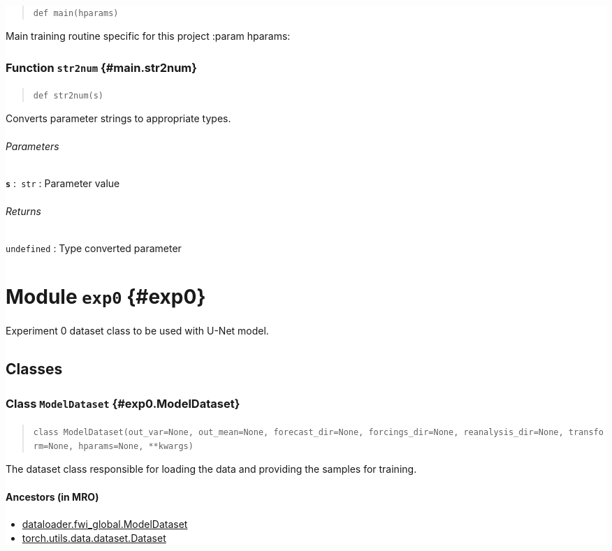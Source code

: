 

    
> `def main(hparams)`


Main training routine specific for this project
:param hparams:

    
### Function `str2num` {#main.str2num}



    
> `def str2num(s)`


Converts parameter strings to appropriate types.

###### Parameters

**```s```** :&ensp;<code>str</code>
:   Parameter value

###### Returns

<code>undefined</code>
:   Type converted parameter






    
# Module `exp0` {#exp0}

Experiment 0 dataset class to be used with U-Net model.





    
## Classes


    
### Class `ModelDataset` {#exp0.ModelDataset}



> `class ModelDataset(out_var=None, out_mean=None, forecast_dir=None, forcings_dir=None, reanalysis_dir=None, transform=None, hparams=None, **kwargs)`


The dataset class responsible for loading the data and providing the samples for
training.


    
#### Ancestors (in MRO)

* [dataloader.fwi_global.ModelDataset](#dataloader.fwi_global.ModelDataset)
* [torch.utils.data.dataset.Dataset](#torch.utils.data.dataset.Dataset)
